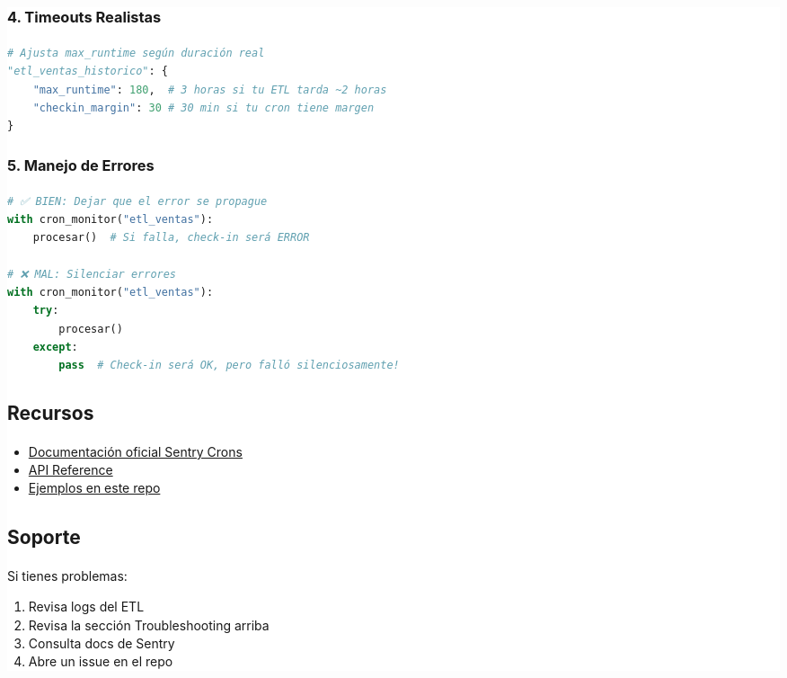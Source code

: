 ### 4. Timeouts Realistas

```python
# Ajusta max_runtime según duración real
"etl_ventas_historico": {
    "max_runtime": 180,  # 3 horas si tu ETL tarda ~2 horas
    "checkin_margin": 30 # 30 min si tu cron tiene margen
}
```

### 5. Manejo de Errores

```python
# ✅ BIEN: Dejar que el error se propague
with cron_monitor("etl_ventas"):
    procesar()  # Si falla, check-in será ERROR

# ❌ MAL: Silenciar errores
with cron_monitor("etl_ventas"):
    try:
        procesar()
    except:
        pass  # Check-in será OK, pero falló silenciosamente!
```

## Recursos

- [Documentación oficial Sentry Crons](https://docs.sentry.io/product/crons/)
- [API Reference](https://docs.sentry.io/platforms/python/crons/)
- [Ejemplos en este repo](./examples/etl_with_cron_monitor.py)

## Soporte

Si tienes problemas:
1. Revisa logs del ETL
2. Revisa la sección Troubleshooting arriba
3. Consulta docs de Sentry
4. Abre un issue en el repo
